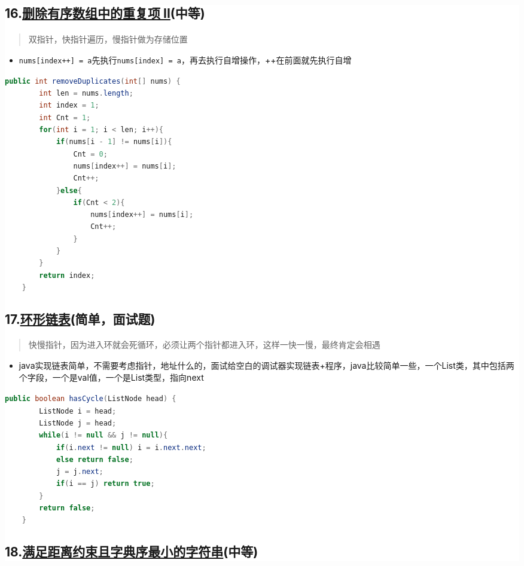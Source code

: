 

## 16.[删除有序数组中的重复项 II](https://leetcode.cn/problems/remove-duplicates-from-sorted-array-ii/)(中等)

>双指针，快指针遍历，慢指针做为存储位置

+ `nums[index++] = a`先执行`nums[index] = a`，再去执行自增操作，++在前面就先执行自增

``````java
public int removeDuplicates(int[] nums) {
        int len = nums.length;
        int index = 1;
        int Cnt = 1;
        for(int i = 1; i < len; i++){
            if(nums[i - 1] != nums[i]){
                Cnt = 0;
                nums[index++] = nums[i];
                Cnt++;
            }else{
                if(Cnt < 2){
                    nums[index++] = nums[i];
                    Cnt++;
                }
            }
        }
        return index;
    }
``````

## 17.[环形链表](https://leetcode.cn/problems/linked-list-cycle/)(简单，面试题)

> 快慢指针，因为进入环就会死循环，必须让两个指针都进入环，这样一快一慢，最终肯定会相遇

+ java实现链表简单，不需要考虑指针，地址什么的，面试给空白的调试器实现链表+程序，java比较简单一些，一个List类，其中包括两个字段，一个是val值，一个是List类型，指向next

``````java
public boolean hasCycle(ListNode head) {
        ListNode i = head;
        ListNode j = head;
        while(i != null && j != null){
            if(i.next != null) i = i.next.next;
            else return false;
            j = j.next;
            if(i == j) return true;
        }
        return false;
    }
``````

## 18.[满足距离约束且字典序最小的字符串](https://leetcode.cn/problems/lexicographically-smallest-string-after-operations-with-constraint/)(中等)
